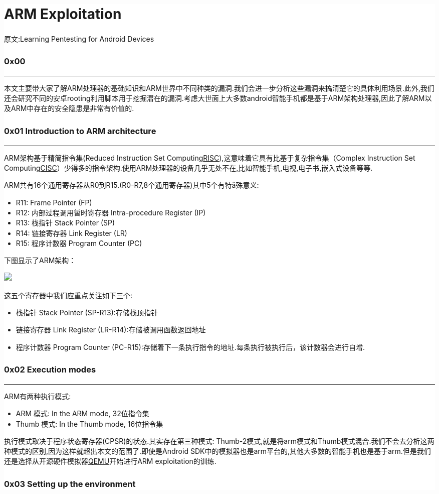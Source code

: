 # ARM Exploitation

原文:Learning Pentesting for Android Devices

### 0x00

* * *

本文主要带大家了解ARM处理器的基础知识和ARM世界中不同种类的漏洞.我们会进一步分析这些漏洞来搞清楚它的具体利用场景.此外,我们还会研究不同的安卓rooting利用脚本用于挖掘潜在的漏洞.考虑大世面上大多数android智能手机都是基于ARM架构处理器,因此了解ARM以及ARM中存在的安全隐患是非常有价值的.

### 0x01 Introduction to ARM architecture

* * *

ARM架构基于精简指令集(Reduced Instruction Set Computing[RISC](http://baike.baidu.com/link?url=Fhz0XXhUitAZ4AlMdT-exSZP29Joqn6fh-HtrTqUcWV9H3iW6rMAx_G1LtZga4nKGE7vauq7fhvXDLrN7hT_MwytacNITJwM4vSUR1WzYqBeWzVecsCBMSXljxpWnwX-)),这意味着它具有比基于复杂指令集（Complex Instruction Set Computing[CISC](http://baike.baidu.com/link?url=T8Kn2EzeE-TjU6ex4i9iVZu4alQrmfmTL4d-Goh3A2LsdX7pYQJC7-Gm7w_A9U1I13DMLDYHp84bCg32R0ls3q)）少得多的指令架构.使用ARM处理器的设备几乎无处不在,比如智能手机,电视,电子书,嵌入式设备等等.

ARM共有16个通用寄存器从R0到R15.(R0-R7,8个通用寄存器)其中5个有特å殊意义:

*   R11: Frame Pointer (FP)
*   R12: 内部过程调用暂时寄存器 Intra-procedure Register (IP)
*   R13: 栈指针 Stack Pointer (SP)
*   R14: 链接寄存器 Link Register (LR)
*   R15: 程序计数器 Program Counter (PC)

下图显示了ARM架构：

![](http://drops.javaweb.org/uploads/images/4950e4c3d591174703e72c934967f763857e7680.jpg)

这五个寄存器中我们应重点关注如下三个:

*   栈指针 Stack Pointer (SP-R13):存储栈顶指针
    
*   链接寄存器 Link Register (LR-R14):存储被调用函数返回地址
    
*   程序计数器 Program Counter (PC-R15):存储着下一条执行指令的地址.每条执行被执行后，该计数器会进行自增.
    

### 0x02 Execution modes

* * *

ARM有两种执行模式:

*   ARM 模式: In the ARM mode, 32位指令集
*   Thumb 模式: In the Thumb mode, 16位指令集

执行模式取决于程序状态寄存器(CPSR)的状态.其实存在第三种模式: Thumb-2模式,就是将arm模式和Thumb模式混合.我们不会去分析这两种模式的区别,因为这样就超出本文的范围了.即使是Android SDK中的模拟器也是arm平台的,其他大多数的智能手机也是基于arm.但是我们还是选择从开源硬件模拟器[QEMU](http://wiki.qemu.org/Main_Page)开始进行ARM exploitation的训练.

### 0x03 Setting up the environment
